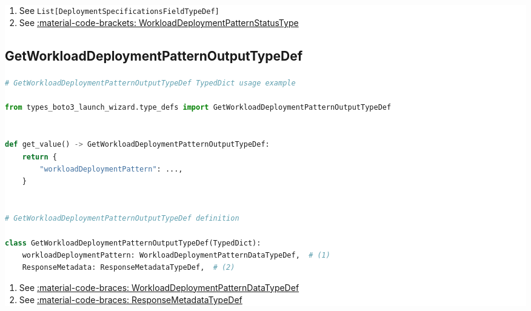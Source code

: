 1. See `List[DeploymentSpecificationsFieldTypeDef]`
2. See [:material-code-brackets: WorkloadDeploymentPatternStatusType](./literals.md#workloaddeploymentpatternstatustype)

## GetWorkloadDeploymentPatternOutputTypeDef

```python
# GetWorkloadDeploymentPatternOutputTypeDef TypedDict usage example

from types_boto3_launch_wizard.type_defs import GetWorkloadDeploymentPatternOutputTypeDef


def get_value() -> GetWorkloadDeploymentPatternOutputTypeDef:
    return {
        "workloadDeploymentPattern": ...,
    }


# GetWorkloadDeploymentPatternOutputTypeDef definition

class GetWorkloadDeploymentPatternOutputTypeDef(TypedDict):
    workloadDeploymentPattern: WorkloadDeploymentPatternDataTypeDef,  # (1)
    ResponseMetadata: ResponseMetadataTypeDef,  # (2)
```

1. See [:material-code-braces: WorkloadDeploymentPatternDataTypeDef](./type_defs.md#workloaddeploymentpatterndatatypedef)
2. See [:material-code-braces: ResponseMetadataTypeDef](./type_defs.md#responsemetadatatypedef)

